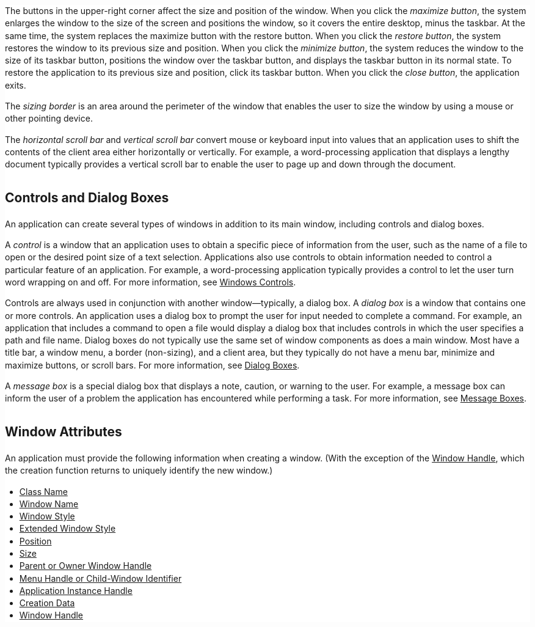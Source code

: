 The buttons in the upper-right corner affect the size and position of the window. When you click the *maximize button*, the system enlarges the window to the size of the screen and positions the window, so it covers the entire desktop, minus the taskbar. At the same time, the system replaces the maximize button with the restore button. When you click the *restore button*, the system restores the window to its previous size and position. When you click the *minimize button*, the system reduces the window to the size of its taskbar button, positions the window over the taskbar button, and displays the taskbar button in its normal state. To restore the application to its previous size and position, click its taskbar button. When you click the *close button*, the application exits.

The *sizing border* is an area around the perimeter of the window that enables the user to size the window by using a mouse or other pointing device.

The *horizontal scroll bar* and *vertical scroll bar* convert mouse or keyboard input into values that an application uses to shift the contents of the client area either horizontally or vertically. For example, a word-processing application that displays a lengthy document typically provides a vertical scroll bar to enable the user to page up and down through the document.

## Controls and Dialog Boxes

An application can create several types of windows in addition to its main window, including controls and dialog boxes.

A *control* is a window that an application uses to obtain a specific piece of information from the user, such as the name of a file to open or the desired point size of a text selection. Applications also use controls to obtain information needed to control a particular feature of an application. For example, a word-processing application typically provides a control to let the user turn word wrapping on and off. For more information, see [Windows Controls](https://docs.microsoft.com/windows/desktop/Controls/window-controls).

Controls are always used in conjunction with another window—typically, a dialog box. A *dialog box* is a window that contains one or more controls. An application uses a dialog box to prompt the user for input needed to complete a command. For example, an application that includes a command to open a file would display a dialog box that includes controls in which the user specifies a path and file name. Dialog boxes do not typically use the same set of window components as does a main window. Most have a title bar, a window menu, a border (non-sizing), and a client area, but they typically do not have a menu bar, minimize and maximize buttons, or scroll bars. For more information, see [Dialog Boxes](https://docs.microsoft.com/windows/desktop/dlgbox/dialog-boxes).

A *message box* is a special dialog box that displays a note, caution, or warning to the user. For example, a message box can inform the user of a problem the application has encountered while performing a task. For more information, see [Message Boxes](https://docs.microsoft.com/windows/desktop/dlgbox/about-dialog-boxes).

## Window Attributes

An application must provide the following information when creating a window. (With the exception of the [Window Handle](#window-handle), which the creation function returns to uniquely identify the new window.)

-   [Class Name](#class-name)
-   [Window Name](#window-name)
-   [Window Style](#window-style)
-   [Extended Window Style](#extended-window-style)
-   [Position](#position)
-   [Size](#size)
-   [Parent or Owner Window Handle](#parent-or-owner-window-handle)
-   [Menu Handle or Child-Window Identifier](#menu-handle-or-child-window-identifier)
-   [Application Instance Handle](#application-instance-handle)
-   [Creation Data](#creation-data)
-   [Window Handle](#window-handle)
